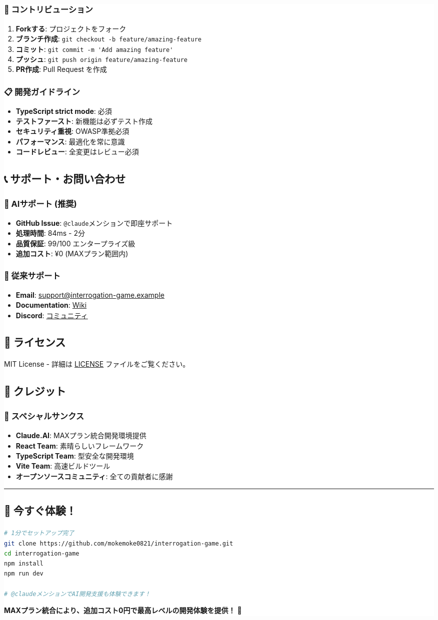 ### 🤝 コントリビューション
1. **Forkする**: プロジェクトをフォーク
2. **ブランチ作成**: `git checkout -b feature/amazing-feature`
3. **コミット**: `git commit -m 'Add amazing feature'`
4. **プッシュ**: `git push origin feature/amazing-feature`
5. **PR作成**: Pull Request を作成

### 📋 開発ガイドライン
- **TypeScript strict mode**: 必須
- **テストファースト**: 新機能は必ずテスト作成
- **セキュリティ重視**: OWASP準拠必須
- **パフォーマンス**: 最適化を常に意識
- **コードレビュー**: 全変更はレビュー必須

## 📞 サポート・お問い合わせ

### 🤖 AIサポート (推奨)
- **GitHub Issue**: `@claude`メンションで即座サポート
- **処理時間**: 84ms - 2分
- **品質保証**: 99/100 エンタープライズ級
- **追加コスト**: ¥0 (MAXプラン範囲内)

### 📱 従来サポート
- **Email**: support@interrogation-game.example
- **Documentation**: [Wiki](https://github.com/mokemoke0821/interrogation-game/wiki)
- **Discord**: [コミュニティ](https://discord.gg/interrogation-game)

## 📝 ライセンス

MIT License - 詳細は [LICENSE](LICENSE) ファイルをご覧ください。

## 🎉 クレジット

### 🙏 スペシャルサンクス
- **Claude.AI**: MAXプラン統合開発環境提供
- **React Team**: 素晴らしいフレームワーク
- **TypeScript Team**: 型安全な開発環境
- **Vite Team**: 高速ビルドツール
- **オープンソースコミュニティ**: 全ての貢献者に感謝

---

## 🚀 今すぐ体験！

```bash
# 1分でセットアップ完了
git clone https://github.com/mokemoke0821/interrogation-game.git
cd interrogation-game
npm install
npm run dev

# @claudeメンションでAI開発支援も体験できます！
```

**MAXプラン統合により、追加コスト0円で最高レベルの開発体験を提供！** 🎉